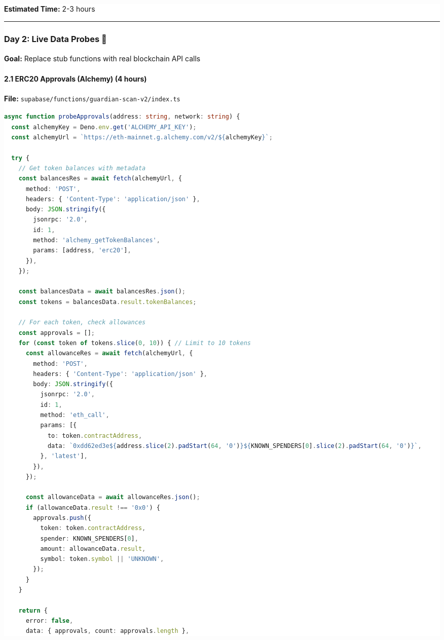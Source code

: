**Estimated Time:** 2-3 hours

---

### **Day 2: Live Data Probes** 🔴

**Goal:** Replace stub functions with real blockchain API calls

#### **2.1 ERC20 Approvals (Alchemy)** (4 hours)

**File:** `supabase/functions/guardian-scan-v2/index.ts`

```typescript
async function probeApprovals(address: string, network: string) {
  const alchemyKey = Deno.env.get('ALCHEMY_API_KEY');
  const alchemyUrl = `https://eth-mainnet.g.alchemy.com/v2/${alchemyKey}`;
  
  try {
    // Get token balances with metadata
    const balancesRes = await fetch(alchemyUrl, {
      method: 'POST',
      headers: { 'Content-Type': 'application/json' },
      body: JSON.stringify({
        jsonrpc: '2.0',
        id: 1,
        method: 'alchemy_getTokenBalances',
        params: [address, 'erc20'],
      }),
    });
    
    const balancesData = await balancesRes.json();
    const tokens = balancesData.result.tokenBalances;
    
    // For each token, check allowances
    const approvals = [];
    for (const token of tokens.slice(0, 10)) { // Limit to 10 tokens
      const allowanceRes = await fetch(alchemyUrl, {
        method: 'POST',
        headers: { 'Content-Type': 'application/json' },
        body: JSON.stringify({
          jsonrpc: '2.0',
          id: 1,
          method: 'eth_call',
          params: [{
            to: token.contractAddress,
            data: `0xdd62ed3e${address.slice(2).padStart(64, '0')}${KNOWN_SPENDERS[0].slice(2).padStart(64, '0')}`,
          }, 'latest'],
        }),
      });
      
      const allowanceData = await allowanceRes.json();
      if (allowanceData.result !== '0x0') {
        approvals.push({
          token: token.contractAddress,
          spender: KNOWN_SPENDERS[0],
          amount: allowanceData.result,
          symbol: token.symbol || 'UNKNOWN',
        });
      }
    }
    
    return {
      error: false,
      data: { approvals, count: approvals.length },
```